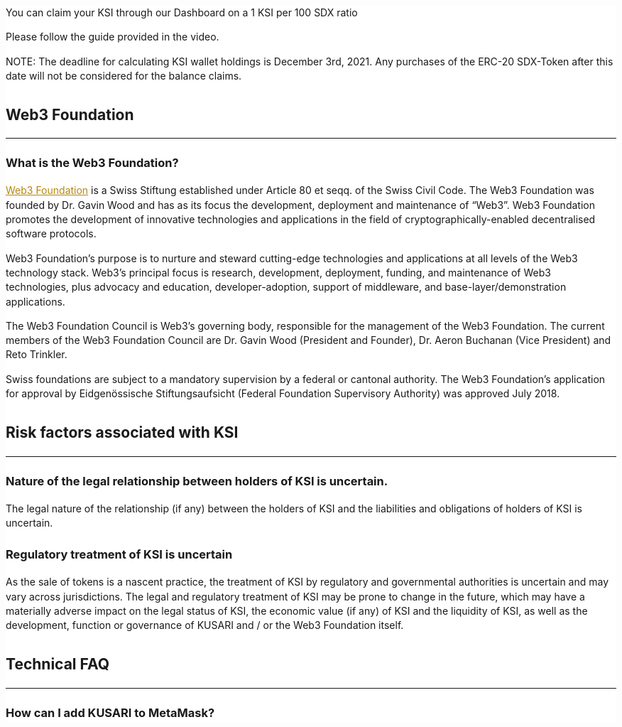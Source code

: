 You can claim your KSI through our Dashboard on a 1 KSI per 100 SDX ratio

Please follow the guide provided in the video.

NOTE: The deadline for calculating KSI wallet holdings is December 3rd, 2021. Any purchases of the ERC-20 SDX-Token after this date will not be considered for the balance claims.

## **Web3 Foundation**
---
### **What is the Web3 Foundation?**

<a href="https://web3.foundation/" target="_blank" style="color:#b8860b">Web3 Foundation</a> is a Swiss Stiftung established under Article 80 et seqq. of the Swiss Civil Code. The Web3 Foundation was founded by Dr. Gavin Wood and has as its focus the development, deployment and maintenance of “Web3”. Web3 Foundation promotes the development of innovative technologies and applications in the field of cryptographically-enabled decentralised software protocols.

Web3 Foundation’s purpose is to nurture and steward cutting-edge technologies and applications at all levels of the Web3 technology stack. Web3’s principal focus is research, development, deployment, funding, and maintenance of Web3 technologies, plus advocacy and education, developer-adoption, support of middleware, and base-layer/demonstration applications.

The Web3 Foundation Council is Web3’s governing body, responsible for the management of the Web3 Foundation. The current members of the Web3 Foundation Council are Dr. Gavin Wood (President and Founder), Dr. Aeron Buchanan (Vice President) and Reto Trinkler.

Swiss foundations are subject to a mandatory supervision by a federal or cantonal authority. The Web3 Foundation’s application for approval by Eidgenössische Stiftungsaufsicht (Federal Foundation Supervisory Authority) was approved July 2018.

## **Risk factors associated with KSI**
---

### **Nature of the legal relationship between holders of KSI is uncertain.**

The legal nature of the relationship (if any) between the holders of KSI and the liabilities and obligations of holders of KSI is uncertain.

### **Regulatory treatment of KSI is uncertain**

As the sale of tokens is a nascent practice, the treatment of KSI by regulatory and governmental authorities is uncertain and may vary across jurisdictions. The legal and regulatory treatment of KSI may be prone to change in the future, which may have a materially adverse impact on the legal status of KSI, the economic value (if any) of KSI and the liquidity of KSI, as well as the development, function or governance of KUSARI and / or the Web3 Foundation itself.

## **Technical FAQ**
---

### **How can I add KUSARI to MetaMask?**
